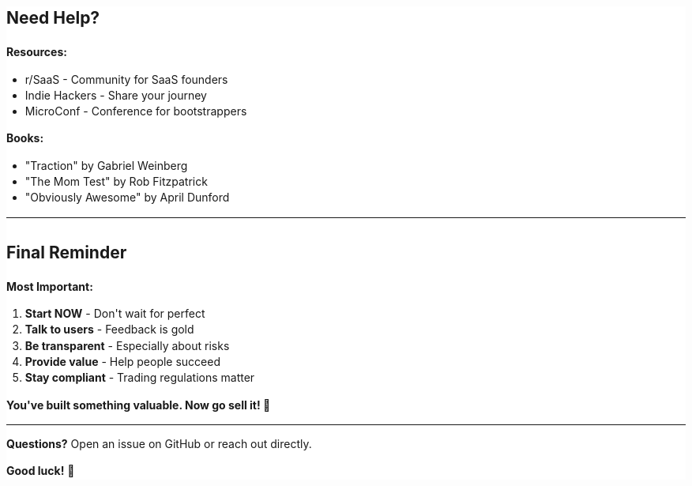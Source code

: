 
## Need Help?

**Resources:**
- r/SaaS - Community for SaaS founders
- Indie Hackers - Share your journey
- MicroConf - Conference for bootstrappers

**Books:**
- "Traction" by Gabriel Weinberg
- "The Mom Test" by Rob Fitzpatrick
- "Obviously Awesome" by April Dunford

---

## Final Reminder

**Most Important:**
1. **Start NOW** - Don't wait for perfect
2. **Talk to users** - Feedback is gold
3. **Be transparent** - Especially about risks
4. **Provide value** - Help people succeed
5. **Stay compliant** - Trading regulations matter

**You've built something valuable. Now go sell it! 🚀**

---

**Questions?** Open an issue on GitHub or reach out directly.

**Good luck!** 🎯

